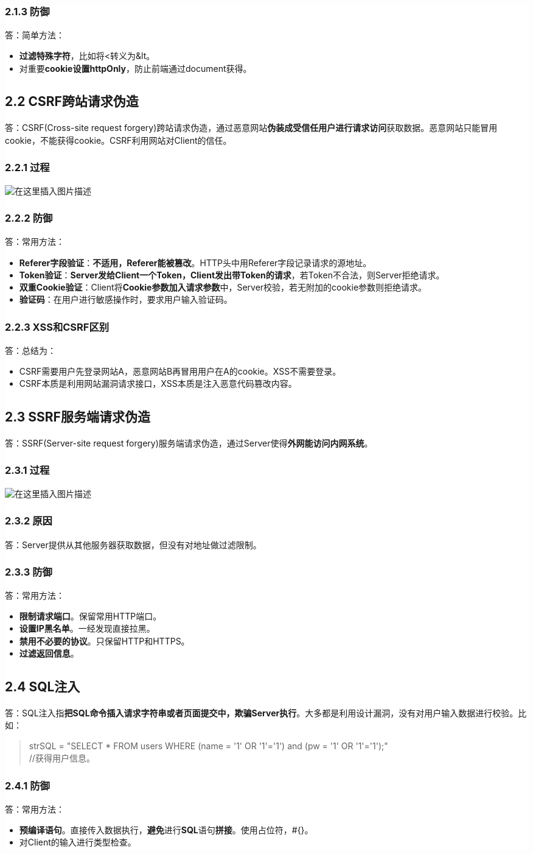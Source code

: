 ### 2.1.3 防御
答：简单方法：
- **过滤特殊字符**，比如将<转义为&lt。
- 对重要**cookie设置httpOnly**，防止前端通过document获得。


## 2.2 CSRF跨站请求伪造
答：CSRF(Cross-site request forgery)跨站请求伪造，通过恶意网站**伪装成受信任用户进行请求访问**获取数据。恶意网站只能冒用cookie，不能获得cookie。CSRF利用网站对Client的信任。
### 2.2.1 过程
![在这里插入图片描述](https://img-blog.csdnimg.cn/20200216153054871.png?x-oss-process=image/watermark,type_ZmFuZ3poZW5naGVpdGk,shadow_10,text_aHR0cHM6Ly9ibG9nLmNzZG4ubmV0L3FxXzM0NzYxMDEy,size_16,color_FFFFFF,t_70)
### 2.2.2 防御
答：常用方法：
- **Referer字段验证**：**不适用，Referer能被篡改**。HTTP头中用Referer字段记录请求的源地址。
- **Token验证**：**Server发给Client一个Token，Client发出带Token的请求**，若Token不合法，则Server拒绝请求。
- **双重Cookie验证**：Client将**Cookie参数加入请求参数**中，Server校验，若无附加的cookie参数则拒绝请求。
- **验证码**：在用户进行敏感操作时，要求用户输入验证码。

### 2.2.3 XSS和CSRF区别
答：总结为：
- CSRF需要用户先登录网站A，恶意网站B再冒用用户在A的cookie。XSS不需要登录。
- CSRF本质是利用网站漏洞请求接口，XSS本质是注入恶意代码篡改内容。


## 2.3 SSRF服务端请求伪造
答：SSRF(Server-site request forgery)服务端请求伪造，通过Server使得**外网能访问内网系统**。
### 2.3.1 过程
![在这里插入图片描述](https://img-blog.csdnimg.cn/20200216153556100.png?x-oss-process=image/watermark,type_ZmFuZ3poZW5naGVpdGk,shadow_10,text_aHR0cHM6Ly9ibG9nLmNzZG4ubmV0L3FxXzM0NzYxMDEy,size_16,color_FFFFFF,t_70)
### 2.3.2 原因
答：Server提供从其他服务器获取数据，但没有对地址做过滤限制。
### 2.3.3 防御
答：常用方法：
- **限制请求端口**。保留常用HTTP端口。
- **设置IP黑名单**。一经发现直接拉黑。
- **禁用不必要的协议**。只保留HTTP和HTTPS。
- **过滤返回信息**。

## 2.4 SQL注入
答：SQL注入指**把SQL命令插入请求字符串或者页面提交中，欺骗Server执行**。大多都是利用设计漏洞，没有对用户输入数据进行校验。比如：
> strSQL = "SELECT * FROM users WHERE (name = '1' OR '1'='1') and (pw = '1' OR '1'='1');"  
//获得用户信息。

### 2.4.1 防御
答：常用方法：
- **预编译语句**。直接传入数据执行，**避免**进行**SQL**语句**拼接**。使用占位符，#{}。
- 对Client的输入进行类型检查。
